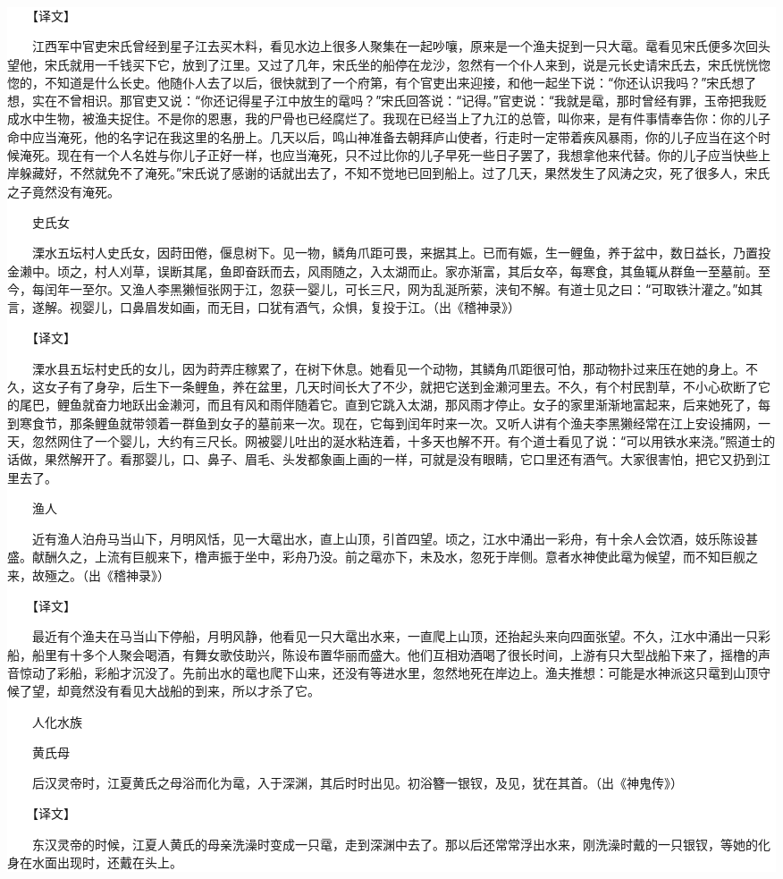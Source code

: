  

　　【译文】

 

　　江西军中官吏宋氏曾经到星子江去买木料，看见水边上很多人聚集在一起吵嚷，原来是一个渔夫捉到一只大鼋。鼋看见宋氏便多次回头望他，宋氏就用一千钱买下它，放到了江里。又过了几年，宋氏坐的船停在龙沙，忽然有一个仆人来到，说是元长史请宋氏去，宋氏恍恍惚惚的，不知道是什么长史。他随仆人去了以后，很快就到了一个府第，有个官吏出来迎接，和他一起坐下说：“你还认识我吗？”宋氏想了想，实在不曾相识。那官吏又说：“你还记得星子江中放生的鼋吗？”宋氏回答说：“记得。”官吏说：“我就是鼋，那时曾经有罪，玉帝把我贬成水中生物，被渔夫捉住。不是你的恩惠，我的尸骨也已经腐烂了。我现在已经当上了九江的总管，叫你来，是有件事情奉告你：你的儿子命中应当淹死，他的名字记在我这里的名册上。几天以后，鸣山神准备去朝拜庐山使者，行走时一定带着疾风暴雨，你的儿子应当在这个时候淹死。现在有一个人名姓与你儿子正好一样，也应当淹死，只不过比你的儿子早死一些日子罢了，我想拿他来代替。你的儿子应当快些上岸躲藏好，不然就免不了淹死。”宋氏说了感谢的话就出去了，不知不觉地已回到船上。过了几天，果然发生了风涛之灾，死了很多人，宋氏之子竟然没有淹死。

 

　　史氏女　　

 

　　溧水五坛村人史氏女，因莳田倦，偃息树下。见一物，鳞角爪距可畏，来据其上。已而有娠，生一鲤鱼，养于盆中，数日益长，乃置投金濑中。顷之，村人刈草，误断其尾，鱼即奋跃而去，风雨随之，入太湖而止。家亦渐富，其后女卒，每寒食，其鱼辄从群鱼一至墓前。至今，每闰年一至尔。又渔人李黑獭恒张网于江，忽获一婴儿，可长三尺，网为乱涎所萦，浃旬不解。有道士见之曰：“可取铁汁灌之。”如其言，遂解。视婴儿，口鼻眉发如画，而无目，口犹有酒气，众惧，复投于江。（出《稽神录》）

 

　　【译文】

 

　　溧水县五坛村史氏的女儿，因为莳弄庄稼累了，在树下休息。她看见一个动物，其鳞角爪距很可怕，那动物扑过来压在她的身上。不久，这女子有了身孕，后生下一条鲤鱼，养在盆里，几天时间长大了不少，就把它送到金濑河里去。不久，有个村民割草，不小心砍断了它的尾巴，鲤鱼就奋力地跃出金濑河，而且有风和雨伴随着它。直到它跳入太湖，那风雨才停止。女子的家里渐渐地富起来，后来她死了，每到寒食节，那条鲤鱼就带领着一群鱼到女子的墓前来一次。现在，它每到闰年时来一次。又听人讲有个渔夫李黑獭经常在江上安设捕网，一天，忽然网住了一个婴儿，大约有三尺长。网被婴儿吐出的涎水粘连着，十多天也解不开。有个道士看见了说：“可以用铁水来浇。”照道士的话做，果然解开了。看那婴儿，口、鼻子、眉毛、头发都象画上画的一样，可就是没有眼睛，它口里还有酒气。大家很害怕，把它又扔到江里去了。

 

　　渔人　　

 

　　近有渔人泊舟马当山下，月明风恬，见一大鼋出水，直上山顶，引首四望。顷之，江水中涌出一彩舟，有十余人会饮酒，妓乐陈设甚盛。献酬久之，上流有巨舰来下，橹声振于坐中，彩舟乃没。前之鼋亦下，未及水，忽死于岸侧。意者水神使此鼋为候望，而不知巨舰之来，故殛之。（出《稽神录》）

 

　　【译文】

 

　　最近有个渔夫在马当山下停船，月明风静，他看见一只大鼋出水来，一直爬上山顶，还抬起头来向四面张望。不久，江水中涌出一只彩船，船里有十多个人聚会喝酒，有舞女歌伎助兴，陈设布置华丽而盛大。他们互相劝酒喝了很长时间，上游有只大型战船下来了，摇橹的声音惊动了彩船，彩船才沉没了。先前出水的鼋也爬下山来，还没有等进水里，忽然地死在岸边上。渔夫推想：可能是水神派这只鼋到山顶守候了望，却竟然没有看见大战船的到来，所以才杀了它。

 

　　人化水族

 

　　黄氏母　　

 

　　后汉灵帝时，江夏黄氏之母浴而化为鼋，入于深渊，其后时时出见。初浴簪一银钗，及见，犹在其首。（出《神鬼传》）

 

　　【译文】

 

　　东汉灵帝的时候，江夏人黄氏的母亲洗澡时变成一只鼋，走到深渊中去了。那以后还常常浮出水来，刚洗澡时戴的一只银钗，等她的化身在水面出现时，还戴在头上。
